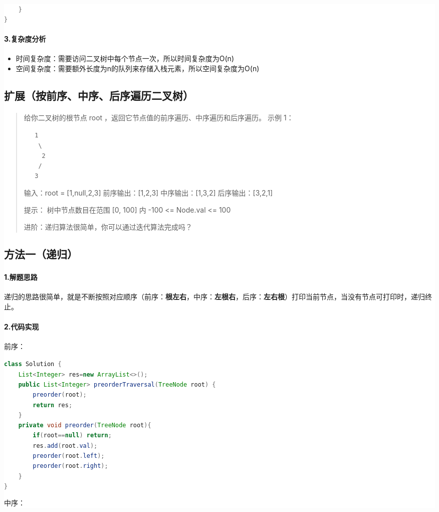 ```java
    }
}


```
#### 3.复杂度分析
 - 时间复杂度：需要访问二叉树中每个节点一次，所以时间复杂度为O(n)
 - 空间复杂度：需要额外长度为n的队列来存储入栈元素，所以空间复杂度为O(n)

## 扩展（按前序、中序、后序遍历二叉树）

> 给你二叉树的根节点 root ，返回它节点值的前序遍历、中序遍历和后序遍历。
> 示例 1：
>
>        1    
>         \   
>          2
>         /   
>        3   
> 输入：root = [1,null,2,3] 
> 前序输出：[1,2,3] 
> 中序输出：[1,3,2] 
> 后序输出：[3,2,1] 
>
> 提示：
> 树中节点数目在范围 [0, 100] 内
> -100 <= Node.val <= 100  
>
> 进阶：递归算法很简单，你可以通过迭代算法完成吗？

## 方法一（递归）
#### 1.解题思路
递归的思路很简单，就是不断按照对应顺序（前序：**根左右**，中序：**左根右**，后序：**左右根**）打印当前节点，当没有节点可打印时，递归终止。
#### 2.代码实现
前序：
```java
class Solution {
    List<Integer> res=new ArrayList<>();
    public List<Integer> preorderTraversal(TreeNode root) {
        preorder(root);
        return res;
    }
    private void preorder(TreeNode root){
        if(root==null) return;
        res.add(root.val);
        preorder(root.left);
        preorder(root.right);
    }
}
```
中序：
